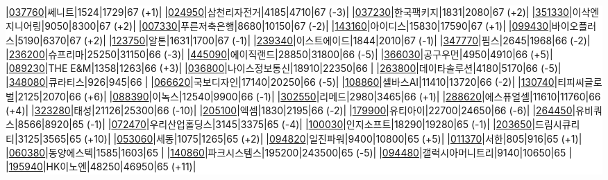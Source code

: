 |[037760](https://finance.daum.net/quotes/A037760)|쎄니트|1524|1729|67 (+1)|
|[024950](https://finance.daum.net/quotes/A024950)|삼천리자전거|4185|4710|67 (-3)|
|[037230](https://finance.daum.net/quotes/A037230)|한국팩키지|1831|2080|67 (+2)|
|[351330](https://finance.daum.net/quotes/A351330)|이삭엔지니어링|9050|8300|67 (+2)|
|[007330](https://finance.daum.net/quotes/A007330)|푸른저축은행|8680|10150|67 (-2)|
|[143160](https://finance.daum.net/quotes/A143160)|아이디스|15830|17590|67 (+1)|
|[099430](https://finance.daum.net/quotes/A099430)|바이오플러스|5190|6370|67 (+2)|
|[123750](https://finance.daum.net/quotes/A123750)|알톤|1631|1700|67 (-1)|
|[239340](https://finance.daum.net/quotes/A239340)|이스트에이드|1844|2010|67 (-1)|
|[347770](https://finance.daum.net/quotes/A347770)|핌스|2645|1968|66 (-2)|
|[236200](https://finance.daum.net/quotes/A236200)|슈프리마|25250|31150|66 (-3)|
|[445090](https://finance.daum.net/quotes/A445090)|에이직랜드|28850|31800|66 (-5)|
|[366030](https://finance.daum.net/quotes/A366030)|공구우먼|4950|4910|66 (+5)|
|[089230](https://finance.daum.net/quotes/A089230)|THE E&M|1358|1263|66 (+3)|
|[036800](https://finance.daum.net/quotes/A036800)|나이스정보통신|18910|22350|66 |
|[263800](https://finance.daum.net/quotes/A263800)|데이타솔루션|4180|5170|66 (-5)|
|[348080](https://finance.daum.net/quotes/A348080)|큐라티스|926|945|66 |
|[066620](https://finance.daum.net/quotes/A066620)|국보디자인|17140|20250|66 (-5)|
|[108860](https://finance.daum.net/quotes/A108860)|셀바스AI|11410|13720|66 (-2)|
|[130740](https://finance.daum.net/quotes/A130740)|티피씨글로벌|2125|2070|66 (+6)|
|[088390](https://finance.daum.net/quotes/A088390)|이녹스|12540|9900|66 (-1)|
|[302550](https://finance.daum.net/quotes/A302550)|리메드|2980|3465|66 (+1)|
|[288620](https://finance.daum.net/quotes/A288620)|에스퓨얼셀|11610|11760|66 (+4)|
|[323280](https://finance.daum.net/quotes/A323280)|태성|21126|25300|66 (-10)|
|[205100](https://finance.daum.net/quotes/A205100)|엑셈|1830|2195|66 (-2)|
|[179900](https://finance.daum.net/quotes/A179900)|유티아이|22700|24650|66 (-6)|
|[264450](https://finance.daum.net/quotes/A264450)|유비쿼스|8566|8920|65 (-1)|
|[072470](https://finance.daum.net/quotes/A072470)|우리산업홀딩스|3145|3375|65 (-4)|
|[100030](https://finance.daum.net/quotes/A100030)|인지소프트|18290|19280|65 (-1)|
|[203650](https://finance.daum.net/quotes/A203650)|드림시큐리티|3125|3565|65 (+10)|
|[053060](https://finance.daum.net/quotes/A053060)|세동|1075|1265|65 (+2)|
|[094820](https://finance.daum.net/quotes/A094820)|일진파워|9400|10800|65 (+5)|
|[011370](https://finance.daum.net/quotes/A011370)|서한|805|916|65 (+1)|
|[060380](https://finance.daum.net/quotes/A060380)|동양에스텍|1585|1603|65 |
|[140860](https://finance.daum.net/quotes/A140860)|파크시스템스|195200|243500|65 (-5)|
|[094480](https://finance.daum.net/quotes/A094480)|갤럭시아머니트리|9140|10650|65 |
|[195940](https://finance.daum.net/quotes/A195940)|HK이노엔|48250|46950|65 (+11)|